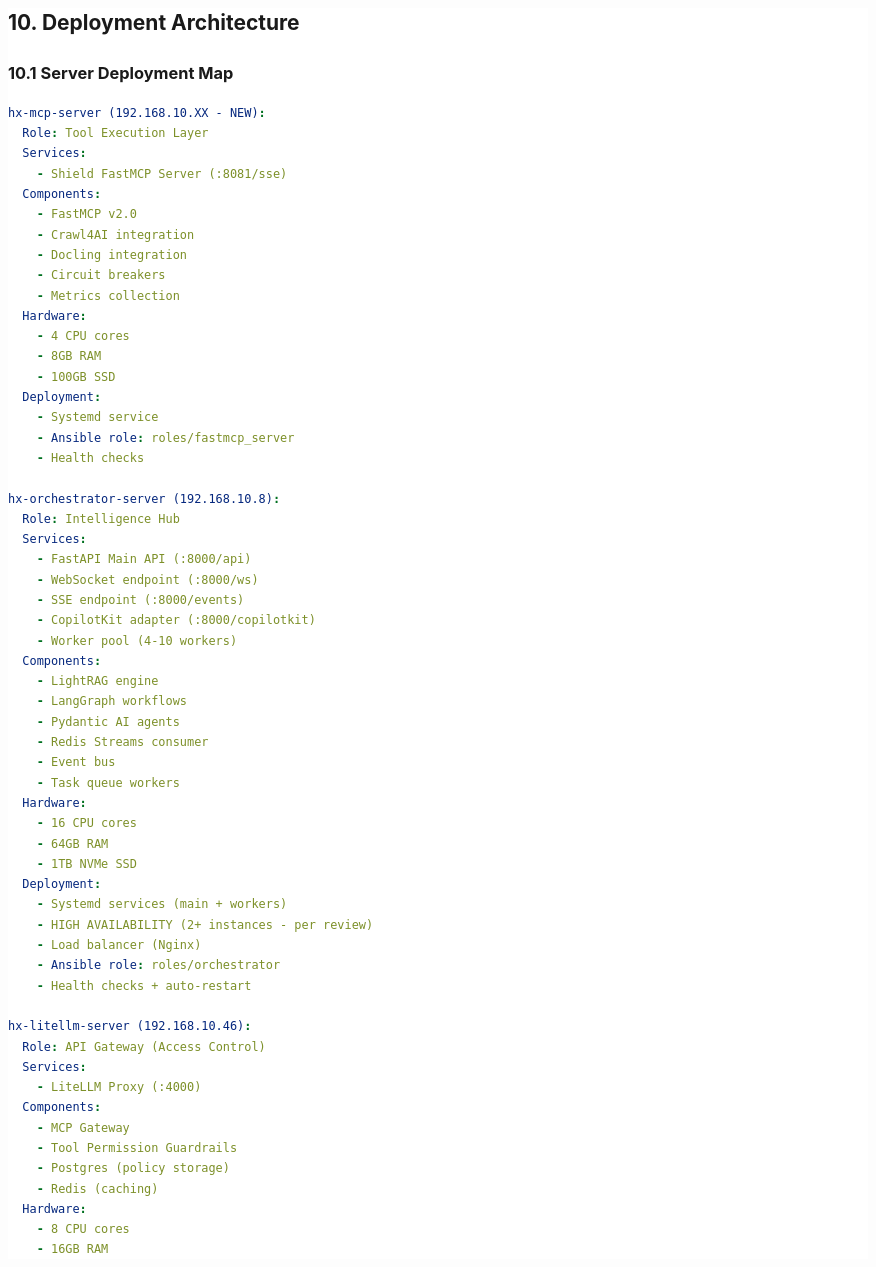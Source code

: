 
## 10. Deployment Architecture

### **10.1 Server Deployment Map**

```yaml
hx-mcp-server (192.168.10.XX - NEW):
  Role: Tool Execution Layer
  Services:
    - Shield FastMCP Server (:8081/sse)
  Components:
    - FastMCP v2.0
    - Crawl4AI integration
    - Docling integration
    - Circuit breakers
    - Metrics collection
  Hardware:
    - 4 CPU cores
    - 8GB RAM
    - 100GB SSD
  Deployment:
    - Systemd service
    - Ansible role: roles/fastmcp_server
    - Health checks

hx-orchestrator-server (192.168.10.8):
  Role: Intelligence Hub
  Services:
    - FastAPI Main API (:8000/api)
    - WebSocket endpoint (:8000/ws)
    - SSE endpoint (:8000/events)
    - CopilotKit adapter (:8000/copilotkit)
    - Worker pool (4-10 workers)
  Components:
    - LightRAG engine
    - LangGraph workflows
    - Pydantic AI agents
    - Redis Streams consumer
    - Event bus
    - Task queue workers
  Hardware:
    - 16 CPU cores
    - 64GB RAM
    - 1TB NVMe SSD
  Deployment:
    - Systemd services (main + workers)
    - HIGH AVAILABILITY (2+ instances - per review)
    - Load balancer (Nginx)
    - Ansible role: roles/orchestrator
    - Health checks + auto-restart

hx-litellm-server (192.168.10.46):
  Role: API Gateway (Access Control)
  Services:
    - LiteLLM Proxy (:4000)
  Components:
    - MCP Gateway
    - Tool Permission Guardrails
    - Postgres (policy storage)
    - Redis (caching)
  Hardware:
    - 8 CPU cores
    - 16GB RAM
```